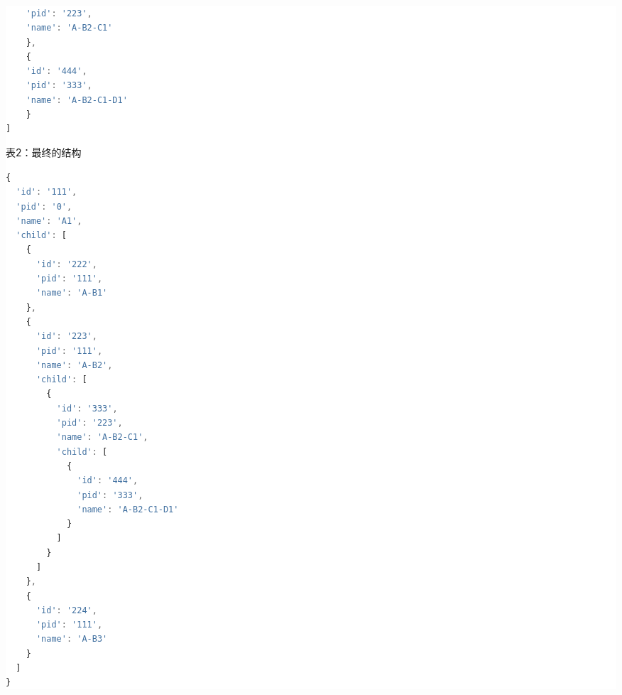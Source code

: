 ```javascript
    'pid': '223',
    'name': 'A-B2-C1'
    },
    {
    'id': '444',
    'pid': '333',
    'name': 'A-B2-C1-D1'
    }
]
```

表2：最终的结构

```javascript
{
  'id': '111',
  'pid': '0',
  'name': 'A1',
  'child': [
    {
      'id': '222',
      'pid': '111',
      'name': 'A-B1'
    },
    {
      'id': '223',
      'pid': '111',
      'name': 'A-B2',
      'child': [
        {
          'id': '333',
          'pid': '223',
          'name': 'A-B2-C1',
          'child': [
            {
              'id': '444',
              'pid': '333',
              'name': 'A-B2-C1-D1'
            }
          ]
        }
      ]
    },
    {
      'id': '224',
      'pid': '111',
      'name': 'A-B3'
    }
  ]
}
```
